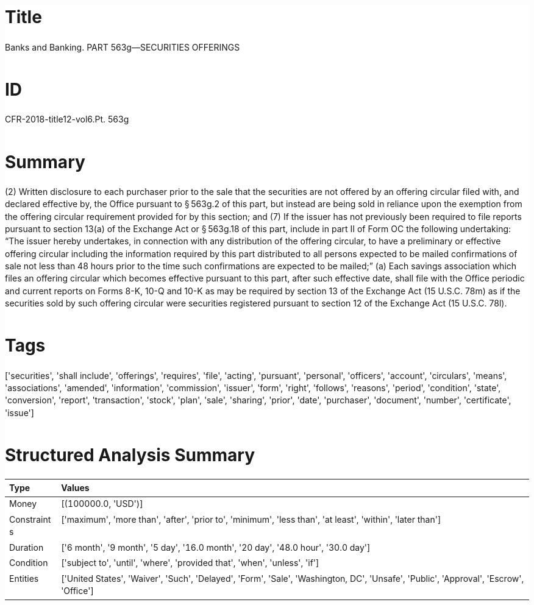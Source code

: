# Title

 Banks and Banking. PART 563g—SECURITIES OFFERINGS


# ID

 CFR-2018-title12-vol6.Pt. 563g


# Summary

(2) Written disclosure to each purchaser prior to the sale that the securities are not offered by an offering circular filed with, and declared effective by, the Office pursuant to &#167;&#8201;563g.2 of this part, but instead are being sold in reliance upon the exemption from the offering circular requirement provided for by this section; and
(7) If the issuer has not previously been required to file reports pursuant to section 13(a) of the Exchange Act or &#167;&#8201;563g.18 of this part, include in part II of Form OC the following undertaking: &#8220;The issuer hereby undertakes, in connection with any distribution of the offering circular, to have a preliminary or effective offering circular including the information required by this part distributed to all persons expected to be mailed confirmations of sale not less than 48 hours prior to the time such confirmations are expected to be mailed;&#8221;
(a) Each savings association which files an offering circular which becomes effective pursuant to this part, after such effective date, shall file with the Office periodic and current reports on Forms 8-K, 10-Q and 10-K as may be required by section 13 of the Exchange Act (15 U.S.C. 78m) as if the securities sold by such offering circular were securities registered pursuant to section 12 of the Exchange Act (15 U.S.C. 78l).


# Tags

['securities', 'shall include', 'offerings', 'requires', 'file', 'acting', 'pursuant', 'personal', 'officers', 'account', 'circulars', 'means', 'associations', 'amended', 'information', 'commission', 'issuer', 'form', 'right', 'follows', 'reasons', 'period', 'condition', 'state', 'conversion', 'report', 'transaction', 'stock', 'plan', 'sale', 'sharing', 'prior', 'date', 'purchaser', 'document', 'number', 'certificate', 'issue']


# Structured Analysis Summary

| Type        | Values                                                                                                                               |
|:------------|:-------------------------------------------------------------------------------------------------------------------------------------|
| Money       | [(100000.0, 'USD')]                                                                                                                  |
| Constraints | ['maximum', 'more than', 'after', 'prior to', 'minimum', 'less than', 'at least', 'within', 'later than']                            |
| Duration    | ['6 month', '9 month', '5 day', '16.0 month', '20 day', '48.0 hour', '30.0 day']                                                     |
| Condition   | ['subject to', 'until', 'where', 'provided that', 'when', 'unless', 'if']                                                            |
| Entities    | ['United States', 'Waiver', 'Such', 'Delayed', 'Form', 'Sale', 'Washington, DC', 'Unsafe', 'Public', 'Approval', 'Escrow', 'Office'] |
